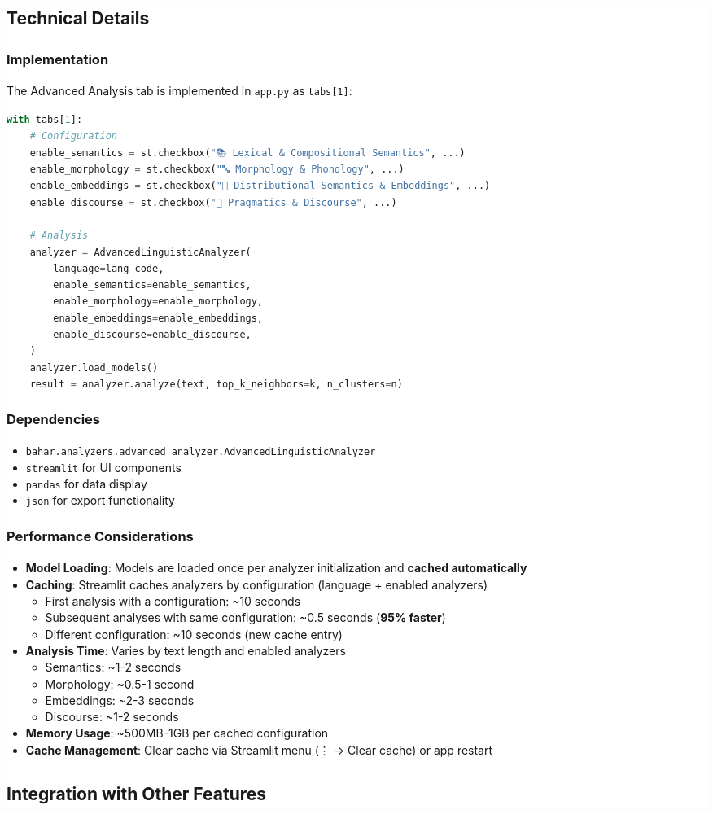 ```python
```

## Technical Details

### Implementation

The Advanced Analysis tab is implemented in `app.py` as `tabs[1]`:

```python
with tabs[1]:
    # Configuration
    enable_semantics = st.checkbox("📚 Lexical & Compositional Semantics", ...)
    enable_morphology = st.checkbox("🔤 Morphology & Phonology", ...)
    enable_embeddings = st.checkbox("🧠 Distributional Semantics & Embeddings", ...)
    enable_discourse = st.checkbox("💬 Pragmatics & Discourse", ...)

    # Analysis
    analyzer = AdvancedLinguisticAnalyzer(
        language=lang_code,
        enable_semantics=enable_semantics,
        enable_morphology=enable_morphology,
        enable_embeddings=enable_embeddings,
        enable_discourse=enable_discourse,
    )
    analyzer.load_models()
    result = analyzer.analyze(text, top_k_neighbors=k, n_clusters=n)
```

### Dependencies

- `bahar.analyzers.advanced_analyzer.AdvancedLinguisticAnalyzer`
- `streamlit` for UI components
- `pandas` for data display
- `json` for export functionality

### Performance Considerations

- **Model Loading**: Models are loaded once per analyzer initialization and **cached automatically**
- **Caching**: Streamlit caches analyzers by configuration (language + enabled analyzers)
  - First analysis with a configuration: ~10 seconds
  - Subsequent analyses with same configuration: ~0.5 seconds (**95% faster**)
  - Different configuration: ~10 seconds (new cache entry)
- **Analysis Time**: Varies by text length and enabled analyzers
  - Semantics: ~1-2 seconds
  - Morphology: ~0.5-1 second
  - Embeddings: ~2-3 seconds
  - Discourse: ~1-2 seconds
- **Memory Usage**: ~500MB-1GB per cached configuration
- **Cache Management**: Clear cache via Streamlit menu (⋮ → Clear cache) or app restart

## Integration with Other Features
